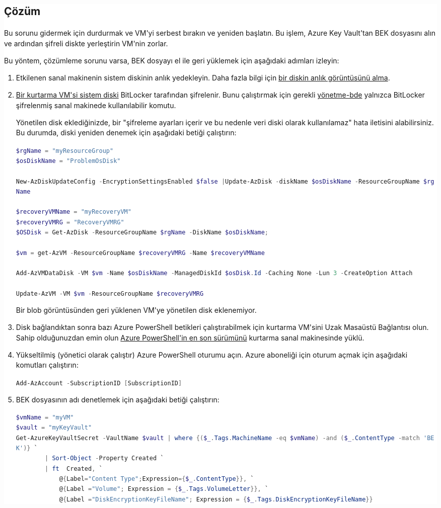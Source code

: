 ## <a name="solution"></a>Çözüm

Bu sorunu gidermek için durdurmak ve VM'yi serbest bırakın ve yeniden başlatın. Bu işlem, Azure Key Vault'tan BEK dosyasını alın ve ardından şifreli diskte yerleştirin VM'nin zorlar. 

Bu yöntem, çözümleme sorunu varsa, BEK dosyayı el ile geri yüklemek için aşağıdaki adımları izleyin:

1. Etkilenen sanal makinenin sistem diskinin anlık yedekleyin. Daha fazla bilgi için [bir diskin anlık görüntüsünü alma](../windows/snapshot-copy-managed-disk.md).
2. [Bir kurtarma VM'si sistem diski](troubleshoot-recovery-disks-portal-windows.md) BitLocker tarafından şifrelenir. Bunu çalıştırmak için gerekli [yönetme-bde](https://docs.microsoft.com/windows-server/administration/windows-commands/manage-bde) yalnızca BitLocker şifrelenmiş sanal makinede kullanılabilir komutu.

    Yönetilen disk eklediğinizde, bir "şifreleme ayarları içerir ve bu nedenle veri diski olarak kullanılamaz" hata iletisini alabilirsiniz. Bu durumda, diski yeniden denemek için aşağıdaki betiği çalıştırın:

    ```Powershell
    $rgName = "myResourceGroup"
    $osDiskName = "ProblemOsDisk"

    New-AzDiskUpdateConfig -EncryptionSettingsEnabled $false |Update-AzDisk -diskName $osDiskName -ResourceGroupName $rgName

    $recoveryVMName = "myRecoveryVM" 
    $recoveryVMRG = "RecoveryVMRG" 
    $OSDisk = Get-AzDisk -ResourceGroupName $rgName -DiskName $osDiskName;

    $vm = get-AzVM -ResourceGroupName $recoveryVMRG -Name $recoveryVMName 

    Add-AzVMDataDisk -VM $vm -Name $osDiskName -ManagedDiskId $osDisk.Id -Caching None -Lun 3 -CreateOption Attach 

    Update-AzVM -VM $vm -ResourceGroupName $recoveryVMRG
    ```
     Bir blob görüntüsünden geri yüklenen VM'ye yönetilen disk eklenemiyor.

3. Disk bağlandıktan sonra bazı Azure PowerShell betikleri çalıştırabilmek için kurtarma VM'sini Uzak Masaüstü Bağlantısı olun. Sahip olduğunuzdan emin olun [Azure PowerShell'in en son sürümünü](https://docs.microsoft.com/powershell/azure/overview) kurtarma sanal makinesinde yüklü.

4. Yükseltilmiş (yönetici olarak çalıştır) Azure PowerShell oturumu açın. Azure aboneliği için oturum açmak için aşağıdaki komutları çalıştırın:

    ```Powershell
    Add-AzAccount -SubscriptionID [SubscriptionID]
    ```

5. BEK dosyasının adı denetlemek için aşağıdaki betiği çalıştırın:

    ```powershell
    $vmName = "myVM"
    $vault = "myKeyVault"
    Get-AzureKeyVaultSecret -VaultName $vault | where {($_.Tags.MachineName -eq $vmName) -and ($_.ContentType -match 'BEK')} `
            | Sort-Object -Property Created `
            | ft  Created, `
                @{Label="Content Type";Expression={$_.ContentType}}, `
                @{Label ="Volume"; Expression = {$_.Tags.VolumeLetter}}, `
                @{Label ="DiskEncryptionKeyFileName"; Expression = {$_.Tags.DiskEncryptionKeyFileName}}
    ```
